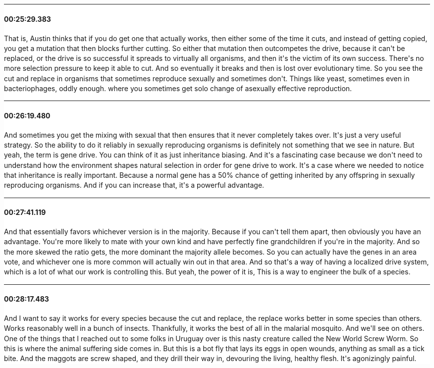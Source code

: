 
---


#### 00:25:29.383

That is, Austin thinks that if you do get one that actually works, then either some of the time it cuts, and instead of getting copied, you get a mutation that then blocks further cutting. So either that mutation then outcompetes the drive, because it can't be replaced, or the drive is so successful it spreads to virtually all organisms, and then it's the victim of its own success. There's no more selection pressure to keep it able to cut. And so eventually it breaks and then is lost over evolutionary time. So you see the cut and replace in organisms that sometimes reproduce sexually and sometimes don't. Things like yeast, sometimes even in bacteriophages, oddly enough. where you sometimes get solo change of asexually effective reproduction. 


---


#### 00:26:19.480

And sometimes you get the mixing with sexual that then ensures that it never completely takes over. It's just a very useful strategy. So the ability to do it reliably in sexually reproducing organisms is definitely not something that we see in nature. But yeah, the term is gene drive. You can think of it as just inheritance biasing. And it's a fascinating case because we don't need to understand how the environment shapes natural selection in order for gene drive to work. It's a case where we needed to notice that inheritance is really important. Because a normal gene has a 50% chance of getting inherited by any offspring in sexually reproducing organisms. And if you can increase that, it's a powerful advantage. 


---


#### 00:27:41.119

And that essentially favors whichever version is in the majority. Because if you can't tell them apart, then obviously you have an advantage. You're more likely to mate with your own kind and have perfectly fine grandchildren if you're in the majority. And so the more skewed the ratio gets, the more dominant the majority allele becomes. So you can actually have the genes in an area vote, and whichever one is more common will actually win out in that area. And so that's a way of having a localized drive system, which is a lot of what our work is controlling this. But yeah, the power of it is, This is a way to engineer the bulk of a species. 


---


#### 00:28:17.483

And I want to say it works for every species because the cut and replace, the replace works better in some species than others. Works reasonably well in a bunch of insects. Thankfully, it works the best of all in the malarial mosquito. And we'll see on others. One of the things that I reached out to some folks in Uruguay over is this nasty creature called the New World Screw Worm. So this is where the animal suffering side comes in. But this is a bot fly that lays its eggs in open wounds, anything as small as a tick bite. And the maggots are screw shaped, and they drill their way in, devouring the living, healthy flesh. It's agonizingly painful. 
